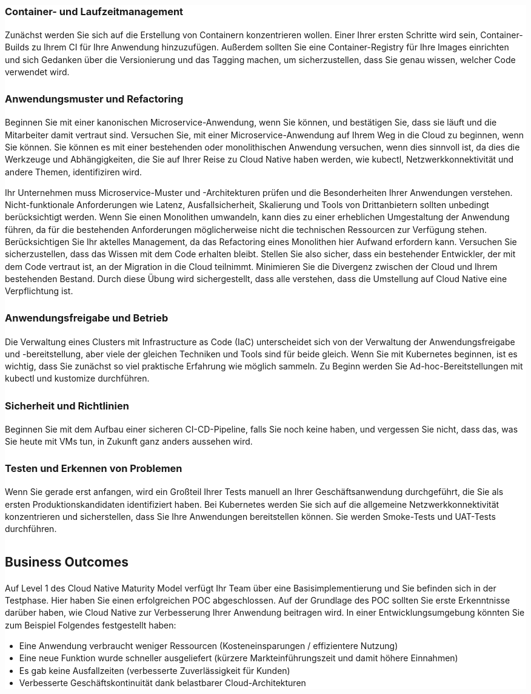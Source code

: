 ### Container- und Laufzeitmanagement

Zunächst werden Sie sich auf die Erstellung von Containern konzentrieren wollen. Einer Ihrer ersten Schritte wird sein, Container-Builds zu Ihrem CI für Ihre Anwendung hinzuzufügen. Außerdem sollten Sie eine Container-Registry für Ihre Images einrichten und sich Gedanken über die Versionierung und das Tagging machen, um sicherzustellen, dass Sie genau wissen, welcher Code verwendet wird.

### Anwendungsmuster und Refactoring

Beginnen Sie mit einer kanonischen Microservice-Anwendung, wenn Sie können, und bestätigen Sie, dass sie läuft und die Mitarbeiter damit vertraut sind. Versuchen Sie, mit einer Microservice-Anwendung auf Ihrem Weg in die Cloud zu beginnen, wenn Sie können. Sie können es mit einer bestehenden oder monolithischen Anwendung versuchen, wenn dies sinnvoll ist, da dies die Werkzeuge und Abhängigkeiten, die Sie auf Ihrer Reise zu Cloud Native haben werden, wie kubectl, Netzwerkkonnektivität und andere Themen, identifiziren wird.

Ihr Unternehmen muss Microservice-Muster und -Architekturen prüfen und die Besonderheiten Ihrer Anwendungen verstehen. Nicht-funktionale Anforderungen wie Latenz, Ausfallsicherheit, Skalierung und Tools von Drittanbietern sollten unbedingt berücksichtigt werden. Wenn Sie einen Monolithen umwandeln, kann dies zu einer erheblichen Umgestaltung der Anwendung führen, da für die bestehenden Anforderungen möglicherweise nicht die technischen Ressourcen zur Verfügung stehen. Berücksichtigen Sie Ihr aktelles Management, da das Refactoring eines Monolithen hier Aufwand erfordern kann. Versuchen Sie sicherzustellen, dass das Wissen mit dem Code erhalten bleibt. Stellen Sie also sicher, dass ein bestehender Entwickler, der mit dem Code vertraut ist, an der Migration in die Cloud teilnimmt. Minimieren Sie die Divergenz zwischen der Cloud und Ihrem bestehenden Bestand. Durch diese Übung wird sichergestellt, dass alle verstehen, dass die Umstellung auf Cloud Native eine Verpflichtung ist.

### Anwendungsfreigabe und Betrieb

Die Verwaltung eines Clusters mit Infrastructure as Code (IaC) unterscheidet sich von der Verwaltung der Anwendungsfreigabe und -bereitstellung, aber viele der gleichen Techniken und Tools sind für beide gleich.
Wenn Sie mit Kubernetes beginnen, ist es wichtig, dass Sie zunächst so viel praktische Erfahrung wie möglich sammeln. Zu Beginn werden Sie Ad-hoc-Bereitstellungen mit kubectl und kustomize durchführen.

### Sicherheit und Richtlinien

Beginnen Sie mit dem Aufbau einer sicheren CI-CD-Pipeline, falls Sie noch keine haben, und vergessen Sie nicht, dass das, was Sie heute mit VMs tun, in Zukunft ganz anders aussehen wird.

### Testen und Erkennen von Problemen

Wenn Sie gerade erst anfangen, wird ein Großteil Ihrer Tests manuell an Ihrer Geschäftsanwendung durchgeführt, die Sie als ersten Produktionskandidaten identifiziert haben. Bei Kubernetes werden Sie sich auf die allgemeine Netzwerkkonnektivität konzentrieren und sicherstellen, dass Sie Ihre Anwendungen bereitstellen können. Sie werden Smoke-Tests und UAT-Tests durchführen.

## <i class="fas fa-building"></i> Business Outcomes

Auf Level 1 des Cloud Native Maturity Model verfügt Ihr Team über eine Basisimplementierung und Sie befinden sich in der Testphase. Hier haben Sie einen erfolgreichen POC abgeschlossen. Auf der Grundlage des POC sollten Sie erste Erkenntnisse darüber haben, wie Cloud Native zur Verbesserung Ihrer Anwendung beitragen wird. In einer Entwicklungsumgebung könnten Sie zum Beispiel Folgendes festgestellt haben:
- Eine Anwendung verbraucht weniger Ressourcen (Kosteneinsparungen / effizientere Nutzung)
- Eine neue Funktion wurde schneller ausgeliefert (kürzere Markteinführungszeit und damit höhere Einnahmen)
- Es gab keine Ausfallzeiten (verbesserte Zuverlässigkeit für Kunden)
- Verbesserte Geschäftskontinuität dank belastbarer Cloud-Architekturen
